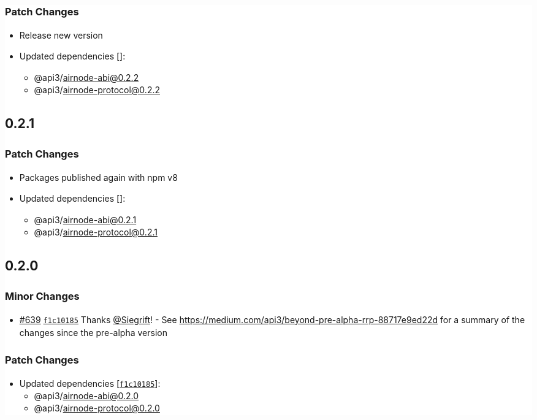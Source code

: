 ### Patch Changes

- Release new version

- Updated dependencies []:
  - @api3/airnode-abi@0.2.2
  - @api3/airnode-protocol@0.2.2

## 0.2.1

### Patch Changes

- Packages published again with npm v8

- Updated dependencies []:
  - @api3/airnode-abi@0.2.1
  - @api3/airnode-protocol@0.2.1

## 0.2.0

### Minor Changes

- [#639](https://github.com/api3dao/airnode/pull/639)
  [`f1c10185`](https://github.com/api3dao/airnode/commit/f1c10185498d9bafe799661ecd9e361a2c9ea55d) Thanks
  [@Siegrift](https://github.com/Siegrift)! - See https://medium.com/api3/beyond-pre-alpha-rrp-88717e9ed22d for a
  summary of the changes since the pre-alpha version

### Patch Changes

- Updated dependencies
  [[`f1c10185`](https://github.com/api3dao/airnode/commit/f1c10185498d9bafe799661ecd9e361a2c9ea55d)]:
  - @api3/airnode-abi@0.2.0
  - @api3/airnode-protocol@0.2.0
